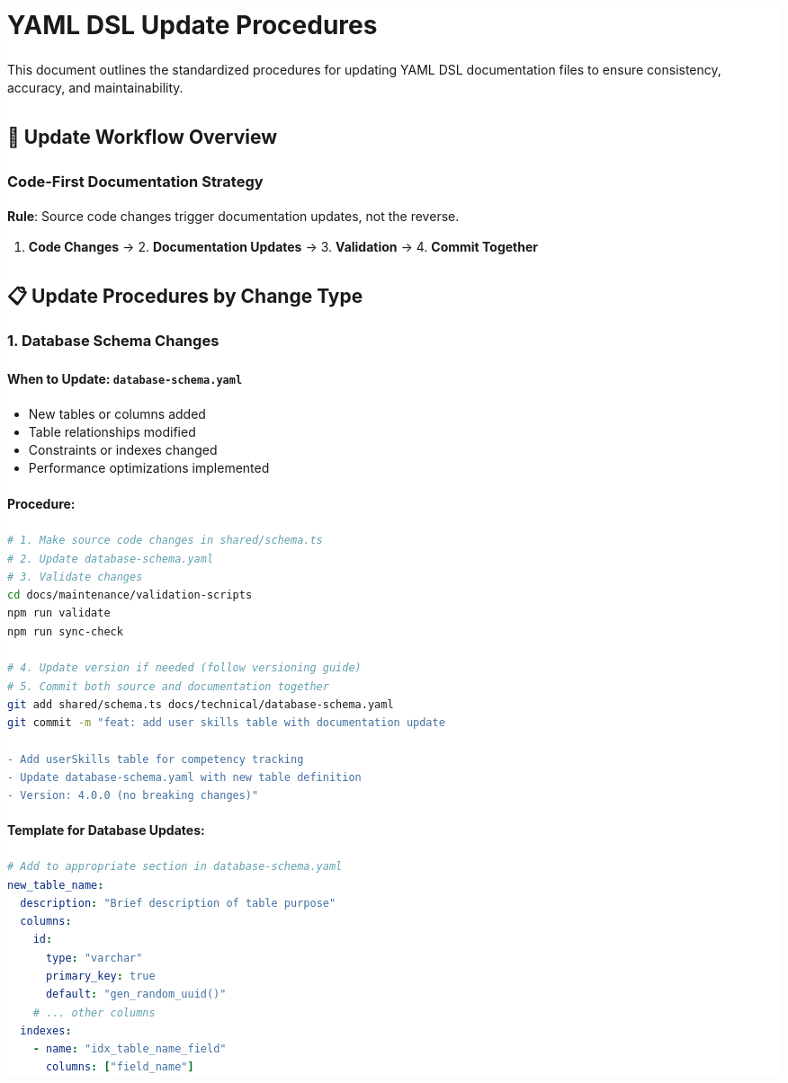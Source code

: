 # YAML DSL Update Procedures

This document outlines the standardized procedures for updating YAML DSL documentation files to ensure consistency, accuracy, and maintainability.

## 🔄 Update Workflow Overview

### Code-First Documentation Strategy
**Rule**: Source code changes trigger documentation updates, not the reverse.

1. **Code Changes** → 2. **Documentation Updates** → 3. **Validation** → 4. **Commit Together**

## 📋 Update Procedures by Change Type

### 1. Database Schema Changes

#### When to Update: `database-schema.yaml`
- New tables or columns added
- Table relationships modified
- Constraints or indexes changed
- Performance optimizations implemented

#### Procedure:
```bash
# 1. Make source code changes in shared/schema.ts
# 2. Update database-schema.yaml
# 3. Validate changes
cd docs/maintenance/validation-scripts
npm run validate
npm run sync-check

# 4. Update version if needed (follow versioning guide)
# 5. Commit both source and documentation together
git add shared/schema.ts docs/technical/database-schema.yaml
git commit -m "feat: add user skills table with documentation update

- Add userSkills table for competency tracking
- Update database-schema.yaml with new table definition
- Version: 4.0.0 (no breaking changes)"
```

#### Template for Database Updates:
```yaml
# Add to appropriate section in database-schema.yaml
new_table_name:
  description: "Brief description of table purpose"
  columns:
    id:
      type: "varchar"
      primary_key: true
      default: "gen_random_uuid()"
    # ... other columns
  indexes:
    - name: "idx_table_name_field"
      columns: ["field_name"]
```
